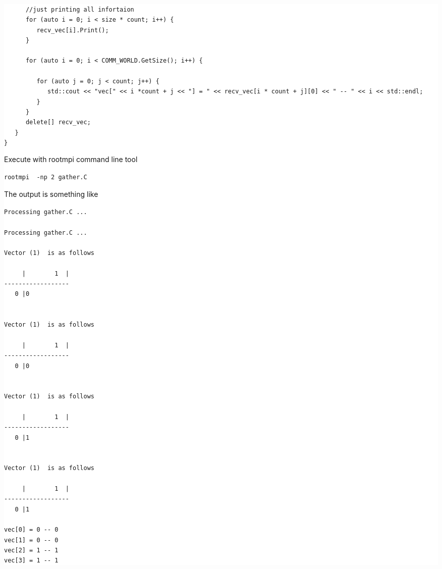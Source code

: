 ``` {.cpp}
      //just printing all infortaion
      for (auto i = 0; i < size * count; i++) {
         recv_vec[i].Print();
      }

      for (auto i = 0; i < COMM_WORLD.GetSize(); i++) {
        
         for (auto j = 0; j < count; j++) {
            std::cout << "vec[" << i *count + j << "] = " << recv_vec[i * count + j][0] << " -- " << i << std::endl;
         }
      }
      delete[] recv_vec;
   }
}
```
Execute with rootmpi command line tool
``` {.sh}
rootmpi  -np 2 gather.C
```
The output is something like 
``` {.sh}
Processing gather.C ...

Processing gather.C ...

Vector (1)  is as follows

     |        1  |
------------------
   0 |0 


Vector (1)  is as follows

     |        1  |
------------------
   0 |0 


Vector (1)  is as follows

     |        1  |
------------------
   0 |1 


Vector (1)  is as follows

     |        1  |
------------------
   0 |1 

vec[0] = 0 -- 0
vec[1] = 0 -- 0
vec[2] = 1 -- 1
vec[3] = 1 -- 1
```

